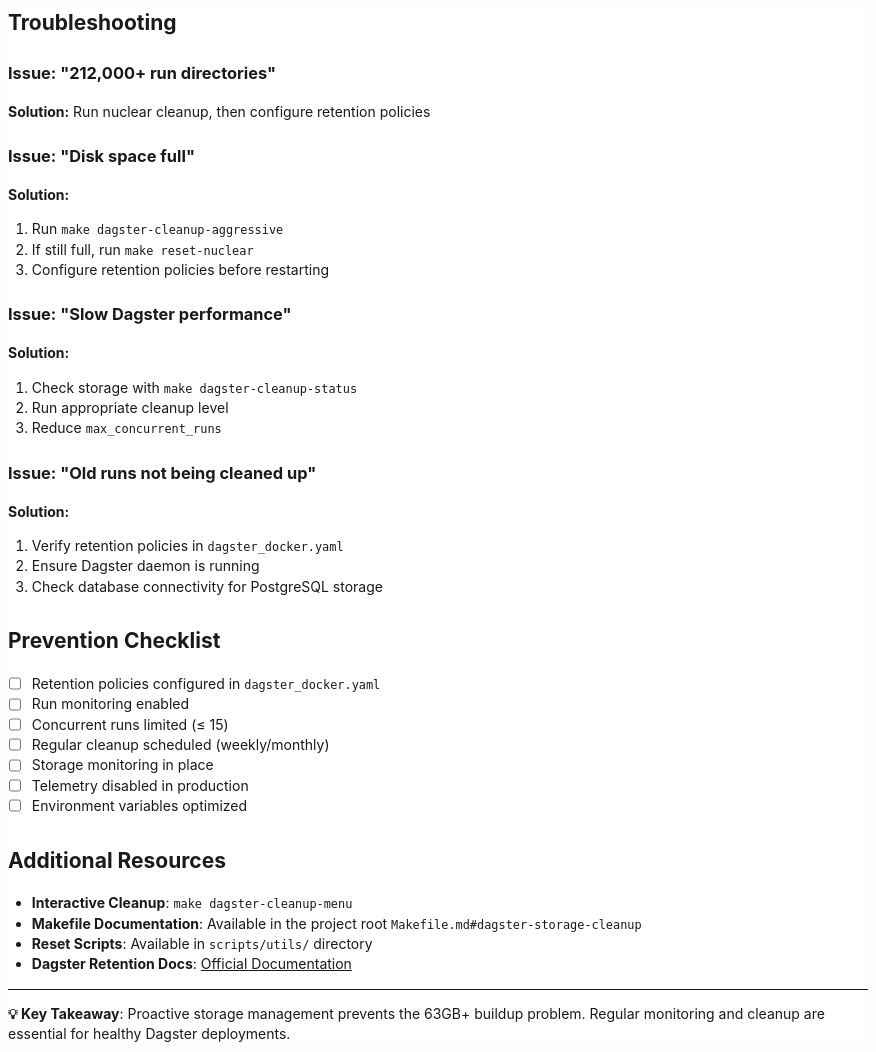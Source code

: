 ## Troubleshooting

### Issue: "212,000+ run directories"
**Solution:** Run nuclear cleanup, then configure retention policies

### Issue: "Disk space full"
**Solution:** 
1. Run `make dagster-cleanup-aggressive`
2. If still full, run `make reset-nuclear`
3. Configure retention policies before restarting

### Issue: "Slow Dagster performance"
**Solution:**
1. Check storage with `make dagster-cleanup-status`
2. Run appropriate cleanup level
3. Reduce `max_concurrent_runs`

### Issue: "Old runs not being cleaned up"
**Solution:**
1. Verify retention policies in `dagster_docker.yaml`
2. Ensure Dagster daemon is running
3. Check database connectivity for PostgreSQL storage

## Prevention Checklist

- [ ] Retention policies configured in `dagster_docker.yaml`
- [ ] Run monitoring enabled
- [ ] Concurrent runs limited (≤ 15)
- [ ] Regular cleanup scheduled (weekly/monthly)
- [ ] Storage monitoring in place
- [ ] Telemetry disabled in production
- [ ] Environment variables optimized

## Additional Resources

- **Interactive Cleanup**: `make dagster-cleanup-menu`
- **Makefile Documentation**: Available in the project root `Makefile.md#dagster-storage-cleanup`
- **Reset Scripts**: Available in `scripts/utils/` directory  
- **Dagster Retention Docs**: [Official Documentation](https://docs.dagster.io/deployment/run-monitoring)

---

**💡 Key Takeaway**: Proactive storage management prevents the 63GB+ buildup problem. Regular monitoring and cleanup are essential for healthy Dagster deployments. 